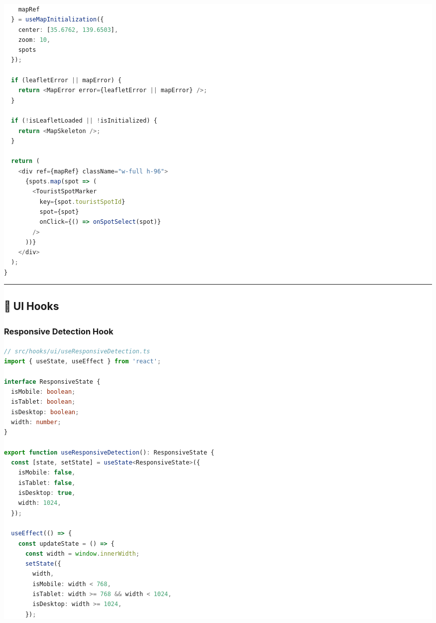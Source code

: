 ```typescript
    mapRef 
  } = useMapInitialization({
    center: [35.6762, 139.6503],
    zoom: 10,
    spots
  });
  
  if (leafletError || mapError) {
    return <MapError error={leafletError || mapError} />;
  }
  
  if (!isLeafletLoaded || !isInitialized) {
    return <MapSkeleton />;
  }
  
  return (
    <div ref={mapRef} className="w-full h-96">
      {spots.map(spot => (
        <TouristSpotMarker
          key={spot.touristSpotId}
          spot={spot}
          onClick={() => onSpotSelect(spot)}
        />
      ))}
    </div>
  );
}
```

---

## 🎨 **UI Hooks**

### Responsive Detection Hook

```typescript
// src/hooks/ui/useResponsiveDetection.ts
import { useState, useEffect } from 'react';

interface ResponsiveState {
  isMobile: boolean;
  isTablet: boolean;
  isDesktop: boolean;
  width: number;
}

export function useResponsiveDetection(): ResponsiveState {
  const [state, setState] = useState<ResponsiveState>({
    isMobile: false,
    isTablet: false,
    isDesktop: true,
    width: 1024,
  });

  useEffect(() => {
    const updateState = () => {
      const width = window.innerWidth;
      setState({
        width,
        isMobile: width < 768,
        isTablet: width >= 768 && width < 1024,
        isDesktop: width >= 1024,
      });
```